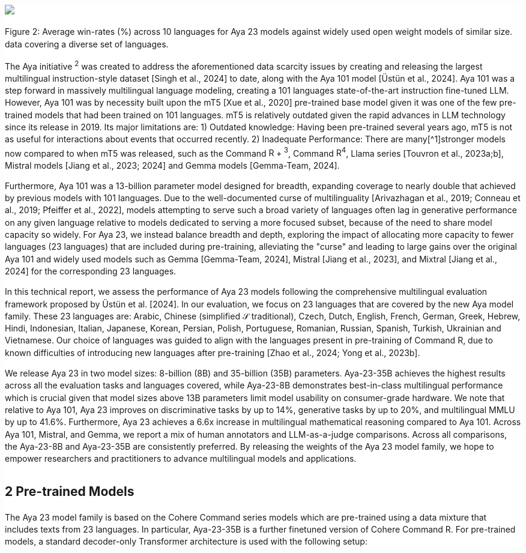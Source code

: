 ![](https://cdn.mathpix.com/cropped/2024_06_04_f69a2d53df2e933d7aa8g-02.jpg?height=385&width=805&top_left_y=1301&top_left_x=1061)

Figure 2: Average win-rates (\%) across 10 languages for Aya 23 models against widely used open weight models of similar size. data covering a diverse set of languages.

The Aya initiative ${ }^{2}$ was created to address the aforementioned data scarcity issues by creating and releasing the largest multilingual instruction-style dataset [Singh et al., 2024] to date, along with the Aya 101 model [Üstün et al., 2024]. Aya 101 was a step forward in massively multilingual language modeling, creating a 101 languages state-of-the-art instruction fine-tuned LLM. However, Aya 101 was by necessity built upon the mT5 [Xue et al., 2020] pre-trained base model given it was one of the few pre-trained models that had been trained on 101 languages. mT5 is relatively outdated given the rapid advances in LLM technology since its release in 2019. Its major limitations are: 1) Outdated knowledge: Having been pre-trained several years ago, mT5 is not as useful for interactions about events that occurred recently. 2) Inadequate Performance: There are many[^1]stronger models now compared to when mT5 was released, such as the Command $\mathrm{R}+{ }^{3}$, Command $\mathrm{R}^{4}$, Llama series [Touvron et al., 2023a;b], Mistral models [Jiang et al., 2023; 2024] and Gemma models [Gemma-Team, 2024].

Furthermore, Aya 101 was a 13-billion parameter model designed for breadth, expanding coverage to nearly double that achieved by previous models with 101 languages. Due to the well-documented curse of multilinguality [Arivazhagan et al., 2019; Conneau et al., 2019; Pfeiffer et al., 2022], models attempting to serve such a broad variety of languages often lag in generative performance on any given language relative to models dedicated to serving a more focused subset, because of the need to share model capacity so widely. For Aya 23, we instead balance breadth and depth, exploring the impact of allocating more capacity to fewer languages (23 languages) that are included during pre-training, alleviating the "curse" and leading to large gains over the original Aya 101 and widely used models such as Gemma [Gemma-Team, 2024], Mistral [Jiang et al., 2023], and Mixtral [Jiang et al., 2024] for the corresponding 23 languages.

In this technical report, we assess the performance of Aya 23 models following the comprehensive multilingual evaluation framework proposed by Üstün et al. [2024]. In our evaluation, we focus on 23 languages that are covered by the new Aya model family. These 23 languages are: Arabic, Chinese (simplified $\mathcal{S}$ traditional), Czech, Dutch, English, French, German, Greek, Hebrew, Hindi, Indonesian, Italian, Japanese, Korean, Persian, Polish, Portuguese, Romanian, Russian, Spanish, Turkish, Ukrainian and Vietnamese. Our choice of languages was guided to align with the languages present in pre-training of Command R, due to known difficulties of introducing new languages after pre-training [Zhao et al., 2024; Yong et al., 2023b].

We release Aya 23 in two model sizes: 8-billion (8B) and 35-billion (35B) parameters. Aya-23-35B achieves the highest results across all the evaluation tasks and languages covered, while Aya-23-8B demonstrates best-in-class multilingual performance which is crucial given that model sizes above 13B parameters limit model usability on consumer-grade hardware. We note that relative to Aya 101, Aya 23 improves on discriminative tasks by up to $14 \%$, generative tasks by up to $20 \%$, and multilingual MMLU by up to $41.6 \%$. Furthermore, Aya 23 achieves a 6.6x increase in multilingual mathematical reasoning compared to Aya 101. Across Aya 101, Mistral, and Gemma, we report a mix of human annotators and LLM-as-a-judge comparisons. Across all comparisons, the Aya-23-8B and Aya-23-35B are consistently preferred. By releasing the weights of the Aya 23 model family, we hope to empower researchers and practitioners to advance multilingual models and applications.

## 2 Pre-trained Models

The Aya 23 model family is based on the Cohere Command series models which are pre-trained using a data mixture that includes texts from 23 languages. In particular, Aya-23-35B is a further finetuned version of Cohere Command R. For pre-trained models, a standard decoder-only Transformer architecture is used with the following setup:
